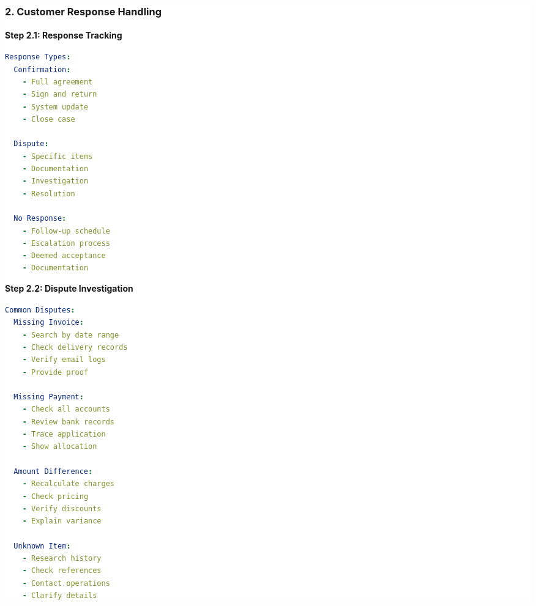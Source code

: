 ### 2. Customer Response Handling

**Step 2.1: Response Tracking**
```yaml
Response Types:
  Confirmation:
    - Full agreement
    - Sign and return
    - System update
    - Close case
    
  Dispute:
    - Specific items
    - Documentation
    - Investigation
    - Resolution
    
  No Response:
    - Follow-up schedule
    - Escalation process
    - Deemed acceptance
    - Documentation
```

**Step 2.2: Dispute Investigation**
```yaml
Common Disputes:
  Missing Invoice:
    - Search by date range
    - Check delivery records
    - Verify email logs
    - Provide proof
    
  Missing Payment:
    - Check all accounts
    - Review bank records
    - Trace application
    - Show allocation
    
  Amount Difference:
    - Recalculate charges
    - Check pricing
    - Verify discounts
    - Explain variance
    
  Unknown Item:
    - Research history
    - Check references
    - Contact operations
    - Clarify details
```
